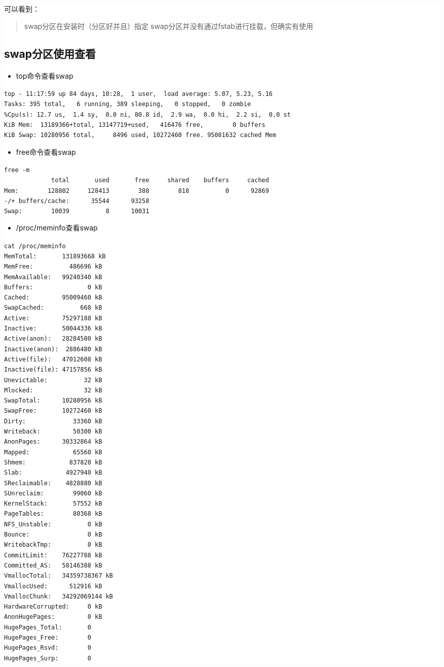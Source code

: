 可以看到：
> swap分区在安装时（分区好并且）指定
> swap分区并没有通过fstab进行挂载，但确实有使用

## swap分区使用查看
* top命令查看swap
```
top - 11:17:59 up 84 days, 10:28,  1 user,  load average: 5.07, 5.23, 5.16
Tasks: 395 total,   6 running, 389 sleeping,   0 stopped,   0 zombie
%Cpu(s): 12.7 us,  1.4 sy,  0.0 ni, 80.8 id,  2.9 wa,  0.0 hi,  2.2 si,  0.0 st
KiB Mem:  13189366+total, 13147719+used,   416476 free,        0 buffers
KiB Swap: 10280956 total,     8496 used, 10272460 free. 95081632 cached Mem
```
* free命令查看swap
```
free -m
             total       used       free     shared    buffers     cached
Mem:        128802     128413        388        818          0      92869
-/+ buffers/cache:      35544      93258
Swap:        10039          8      10031
```
* /proc/meminfo查看swap
```
cat /proc/meminfo 
MemTotal:       131893668 kB
MemFree:          486696 kB
MemAvailable:   99240340 kB
Buffers:               0 kB
Cached:         95009460 kB
SwapCached:          668 kB
Active:         75297188 kB
Inactive:       50044336 kB
Active(anon):   28284580 kB
Inactive(anon):  2886480 kB
Active(file):   47012608 kB
Inactive(file): 47157856 kB
Unevictable:          32 kB
Mlocked:              32 kB
SwapTotal:      10280956 kB
SwapFree:       10272460 kB
Dirty:             33360 kB
Writeback:         50300 kB
AnonPages:      30332864 kB
Mapped:            65560 kB
Shmem:            837828 kB
Slab:            4927940 kB
SReclaimable:    4828880 kB
SUnreclaim:        99060 kB
KernelStack:       57552 kB
PageTables:        80368 kB
NFS_Unstable:          0 kB
Bounce:                0 kB
WritebackTmp:          0 kB
CommitLimit:    76227788 kB
Committed_AS:   58146388 kB
VmallocTotal:   34359738367 kB
VmallocUsed:      512916 kB
VmallocChunk:   34292069144 kB
HardwareCorrupted:     0 kB
AnonHugePages:         0 kB
HugePages_Total:       0
HugePages_Free:        0
HugePages_Rsvd:        0
HugePages_Surp:        0
```